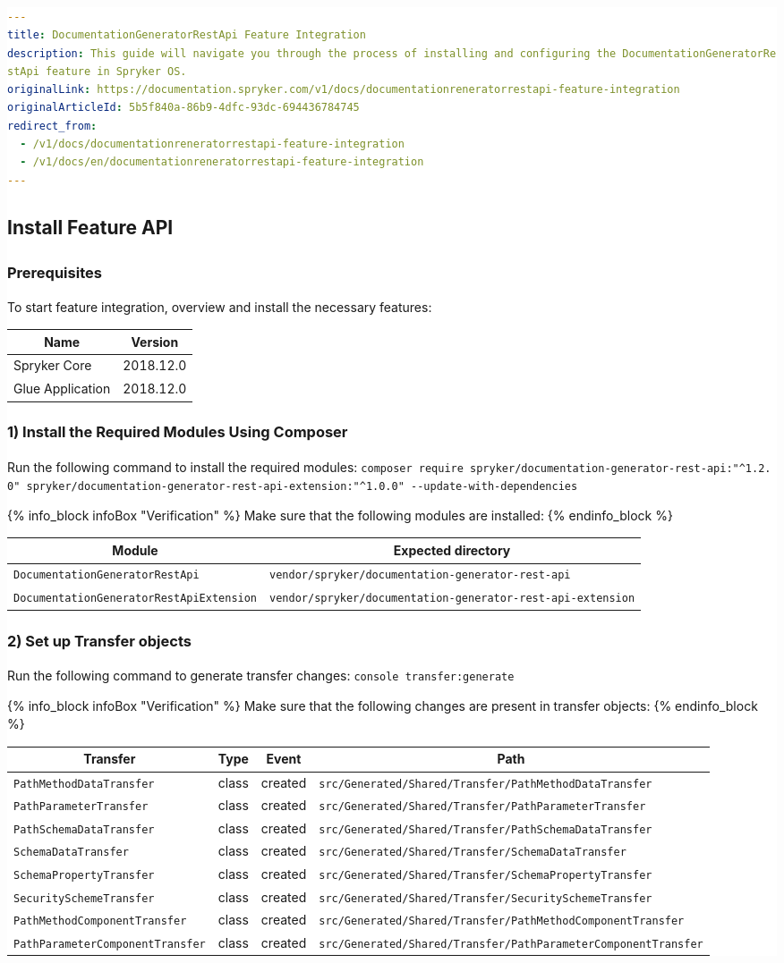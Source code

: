 ```yaml
---
title: DocumentationGeneratorRestApi Feature Integration
description: This guide will navigate you through the process of installing and configuring the DocumentationGeneratorRestApi feature in Spryker OS.
originalLink: https://documentation.spryker.com/v1/docs/documentationreneratorrestapi-feature-integration
originalArticleId: 5b5f840a-86b9-4dfc-93dc-694436784745
redirect_from:
  - /v1/docs/documentationreneratorrestapi-feature-integration
  - /v1/docs/en/documentationreneratorrestapi-feature-integration
---
```


## Install Feature API
### Prerequisites
To start feature integration, overview and install the necessary features:

|Name  | Version |
| --- | --- |
|  Spryker Core|2018.12.0  |
|  Glue Application|  2018.12.0|

### 1) Install the Required Modules Using Composer

Run the following command to install the required modules:
`composer require spryker/documentation-generator-rest-api:"^1.2.0" spryker/documentation-generator-rest-api-extension:"^1.0.0" --update-with-dependencies`

{% info_block infoBox "Verification" %}
Make sure that the following modules are installed:
{% endinfo_block %}

|  Module|Expected directory  |
| --- | --- |
|`DocumentationGeneratorRestApi`  | `vendor/spryker/documentation-generator-rest-api` |
|`DocumentationGeneratorRestApiExtension`  | `vendor/spryker/documentation-generator-rest-api-extension` |

### 2) Set up Transfer objects

Run the following command to generate transfer changes:
`console transfer:generate`

{% info_block infoBox "Verification" %}
Make sure that the following changes are present in transfer objects:
{% endinfo_block %}

| Transfer | Type | Event | Path |
| --- | --- | --- | --- |
| `PathMethodDataTransfer` | class | created | `src/Generated/Shared/Transfer/PathMethodDataTransfer` |
| `PathParameterTransfer` | class | created | `src/Generated/Shared/Transfer/PathParameterTransfer` |
| `PathSchemaDataTransfer` | class | created | `src/Generated/Shared/Transfer/PathSchemaDataTransfer` |
| `SchemaDataTransfer` | class | created | `src/Generated/Shared/Transfer/SchemaDataTransfer` |
| `SchemaPropertyTransfer` | class | created | `src/Generated/Shared/Transfer/SchemaPropertyTransfer` |
| `SecuritySchemeTransfer` | class | created | `src/Generated/Shared/Transfer/SecuritySchemeTransfer` |
| `PathMethodComponentTransfer` | class | created | `src/Generated/Shared/Transfer/PathMethodComponentTransfer` |
| `PathParameterComponentTransfer` | class | created | `src/Generated/Shared/Transfer/PathParameterComponentTransfer` |